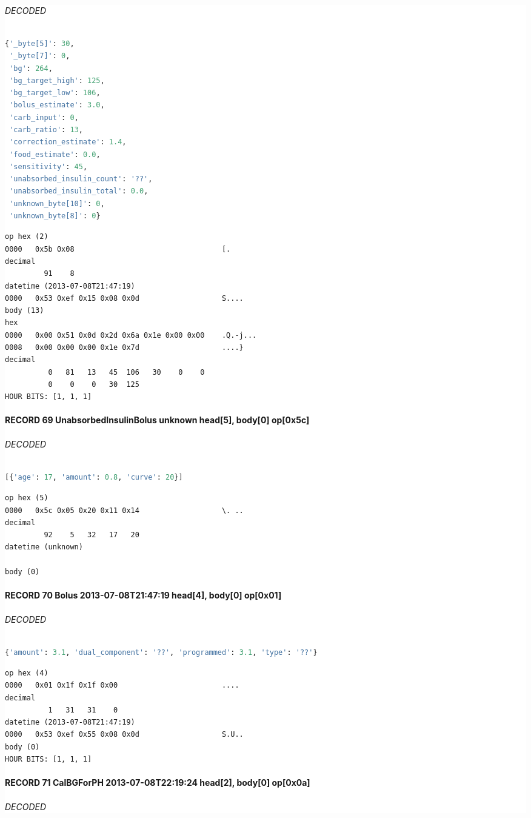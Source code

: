 ###### DECODED
```python
{'_byte[5]': 30,
 '_byte[7]': 0,
 'bg': 264,
 'bg_target_high': 125,
 'bg_target_low': 106,
 'bolus_estimate': 3.0,
 'carb_input': 0,
 'carb_ratio': 13,
 'correction_estimate': 1.4,
 'food_estimate': 0.0,
 'sensitivity': 45,
 'unabsorbed_insulin_count': '??',
 'unabsorbed_insulin_total': 0.0,
 'unknown_byte[10]': 0,
 'unknown_byte[8]': 0}
```
    op hex (2)
    0000   0x5b 0x08                                  [.
    decimal
             91    8
    datetime (2013-07-08T21:47:19)
    0000   0x53 0xef 0x15 0x08 0x0d                   S....
    body (13)
    hex
    0000   0x00 0x51 0x0d 0x2d 0x6a 0x1e 0x00 0x00    .Q.-j...
    0008   0x00 0x00 0x00 0x1e 0x7d                   ....}
    decimal
              0   81   13   45  106   30    0    0
              0    0    0   30  125
    HOUR BITS: [1, 1, 1]
#### RECORD 69 UnabsorbedInsulinBolus unknown head[5], body[0] op[0x5c]
###### DECODED
```python
[{'age': 17, 'amount': 0.8, 'curve': 20}]
```
    op hex (5)
    0000   0x5c 0x05 0x20 0x11 0x14                   \. ..
    decimal
             92    5   32   17   20
    datetime (unknown)

    body (0)

#### RECORD 70 Bolus 2013-07-08T21:47:19 head[4], body[0] op[0x01]
###### DECODED
```python
{'amount': 3.1, 'dual_component': '??', 'programmed': 3.1, 'type': '??'}
```
    op hex (4)
    0000   0x01 0x1f 0x1f 0x00                        ....
    decimal
              1   31   31    0
    datetime (2013-07-08T21:47:19)
    0000   0x53 0xef 0x55 0x08 0x0d                   S.U..
    body (0)
    HOUR BITS: [1, 1, 1]
#### RECORD 71 CalBGForPH 2013-07-08T22:19:24 head[2], body[0] op[0x0a]
###### DECODED
```python
```
